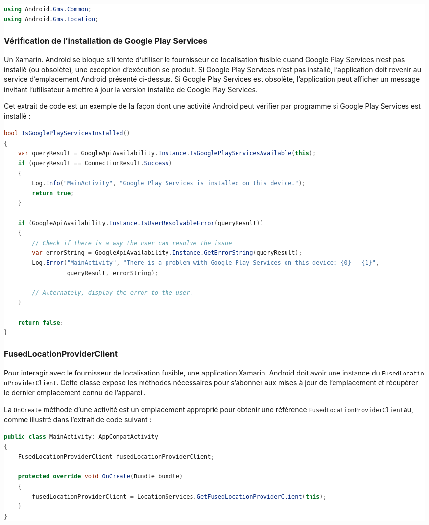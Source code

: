 ```csharp
using Android.Gms.Common;
using Android.Gms.Location;
```

### <a name="checking-if-google-play-services-is-installed"></a>Vérification de l’installation de Google Play Services

Un Xamarin. Android se bloque s’il tente d’utiliser le fournisseur de localisation fusible quand Google Play Services n’est pas installé (ou obsolète), une exception d’exécution se produit.  Si Google Play Services n’est pas installé, l’application doit revenir au service d’emplacement Android présenté ci-dessus. Si Google Play Services est obsolète, l’application peut afficher un message invitant l’utilisateur à mettre à jour la version installée de Google Play Services.

Cet extrait de code est un exemple de la façon dont une activité Android peut vérifier par programme si Google Play Services est installé :

```csharp
bool IsGooglePlayServicesInstalled()
{
    var queryResult = GoogleApiAvailability.Instance.IsGooglePlayServicesAvailable(this);
    if (queryResult == ConnectionResult.Success)
    {
        Log.Info("MainActivity", "Google Play Services is installed on this device.");
        return true;
    }

    if (GoogleApiAvailability.Instance.IsUserResolvableError(queryResult))
    {
        // Check if there is a way the user can resolve the issue
        var errorString = GoogleApiAvailability.Instance.GetErrorString(queryResult);
        Log.Error("MainActivity", "There is a problem with Google Play Services on this device: {0} - {1}",
                  queryResult, errorString);

        // Alternately, display the error to the user.
    }

    return false;
}
```

### <a name="fusedlocationproviderclient"></a>FusedLocationProviderClient

Pour interagir avec le fournisseur de localisation fusible, une application Xamarin. Android doit avoir une instance du `FusedLocationProviderClient`. Cette classe expose les méthodes nécessaires pour s’abonner aux mises à jour de l’emplacement et récupérer le dernier emplacement connu de l’appareil.

La `OnCreate` méthode d’une activité est un emplacement approprié pour obtenir une référence `FusedLocationProviderClient`au, comme illustré dans l’extrait de code suivant :

```csharp
public class MainActivity: AppCompatActivity
{
    FusedLocationProviderClient fusedLocationProviderClient;

    protected override void OnCreate(Bundle bundle) 
    {
        fusedLocationProviderClient = LocationServices.GetFusedLocationProviderClient(this);
    }
}
```
